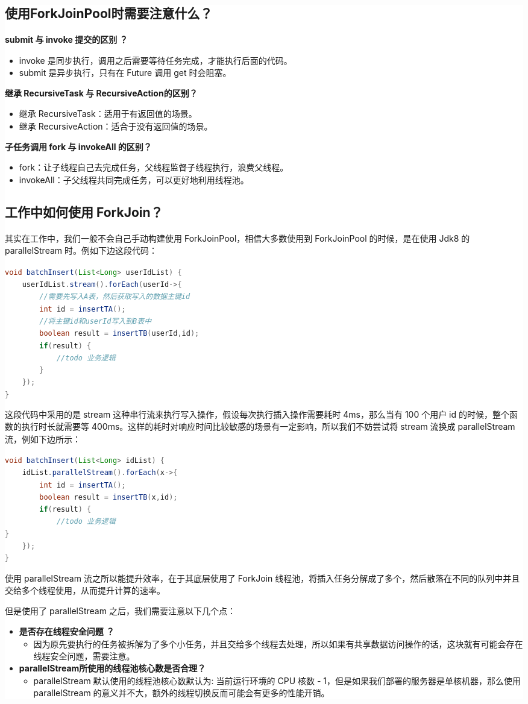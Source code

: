 ## **使用ForkJoinPool时需要注意什么？**

**submit 与 invoke 提交的区别** **？**

- invoke 是同步执行，调用之后需要等待任务完成，才能执行后面的代码。
- submit 是异步执行，只有在 Future 调用 get 时会阻塞。

**继承 RecursiveTask 与 RecursiveAction的区别？**

- 继承 RecursiveTask：适用于有返回值的场景。
- 继承 RecursiveAction：适合于没有返回值的场景。

**子任务调用 fork 与 invokeAll 的区别？**

- fork：让子线程自己去完成任务，父线程监督子线程执行，浪费父线程。
- invokeAll：子父线程共同完成任务，可以更好地利用线程池。

## **工作中如何使用 ForkJoin？**

其实在工作中，我们一般不会自己手动构建使用 ForkJoinPool，相信大多数使用到 ForkJoinPool 的时候，是在使用 Jdk8 的 parallelStream 时。例如下边这段代码：

```java
void batchInsert(List<Long> userIdList) {
    userIdList.stream().forEach(userId->{
        //需要先写入A表，然后获取写入的数据主键id
        int id = insertTA();
        //将主键id和userId写入到B表中
        boolean result = insertTB(userId,id);
        if(result) {
            //todo 业务逻辑
        }
    });
}
```

这段代码中采用的是 stream 这种串行流来执行写入操作，假设每次执行插入操作需要耗时 4ms，那么当有 100 个用户 id 的时候，整个函数的执行时长就需要等 400ms。这样的耗时对响应时间比较敏感的场景有一定影响，所以我们不妨尝试将 stream 流换成 parallelStream 流，例如下边所示：

```java
void batchInsert(List<Long> idList) {
    idList.parallelStream().forEach(x->{
        int id = insertTA();
        boolean result = insertTB(x,id);
        if(result) {
            //todo 业务逻辑
}
    });
}
```

使用 parallelStream 流之所以能提升效率，在于其底层使用了 ForkJoin 线程池，将插入任务分解成了多个，然后散落在不同的队列中并且交给多个线程使用，从而提升计算的速率。

但是使用了 parallelStream 之后，我们需要注意以下几个点：

- **是否存在线程安全问题** **？**
  - 因为原先要执行的任务被拆解为了多个小任务，并且交给多个线程去处理，所以如果有共享数据访问操作的话，这块就有可能会存在线程安全问题，需要注意。
- **parallelStream所使用的线程池核心数是否合理？**
  - parallelStream 默认使用的线程池核心数默认为: 当前运行环境的 CPU 核数 - 1，但是如果我们部署的服务器是单核机器，那么使用 parallelStream 的意义并不大，额外的线程切换反而可能会有更多的性能开销。
